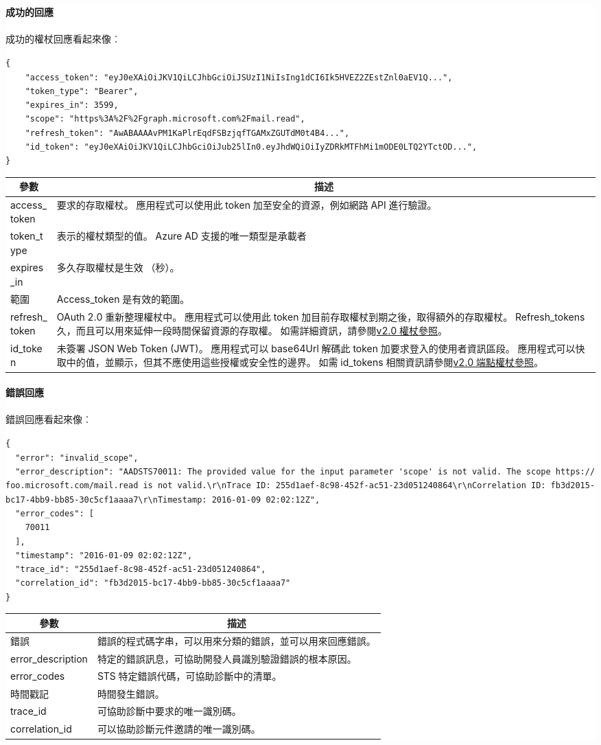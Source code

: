 #### <a name="successful-response"></a>成功的回應
成功的權杖回應看起來像︰

```
{
    "access_token": "eyJ0eXAiOiJKV1QiLCJhbGciOiJSUzI1NiIsIng1dCI6Ik5HVEZ2ZEstZnl0aEV1Q...",
    "token_type": "Bearer",
    "expires_in": 3599,
    "scope": "https%3A%2F%2Fgraph.microsoft.com%2Fmail.read",
    "refresh_token": "AwABAAAAvPM1KaPlrEqdFSBzjqfTGAMxZGUTdM0t4B4...",
    "id_token": "eyJ0eXAiOiJKV1QiLCJhbGciOiJub25lIn0.eyJhdWQiOiIyZDRkMTFhMi1mODE0LTQ2YTctOD...",
}
```
| 參數 | 描述 |
| ----------------------- | ------------------------------- |
| access_token | 要求的存取權杖。 應用程式可以使用此 token 加至安全的資源，例如網路 API 進行驗證。 |
| token_type | 表示的權杖類型的值。 Azure AD 支援的唯一類型是承載者  |
| expires_in | 多久存取權杖是生效 （秒）。 |
| 範圍 | Access_token 是有效的範圍。 |
| refresh_token |  OAuth 2.0 重新整理權杖中。 應用程式可以使用此 token 加目前存取權杖到期之後，取得額外的存取權杖。  Refresh_tokens 久，而且可以用來延伸一段時間保留資源的存取權。  如需詳細資訊，請參閱[v2.0 權杖參照](active-directory-v2-tokens.md)。  |
| id_token | 未簽署 JSON Web Token (JWT)。 應用程式可以 base64Url 解碼此 token 加要求登入的使用者資訊區段。 應用程式可以快取中的值，並顯示，但其不應使用這些授權或安全性的邊界。  如需 id_tokens 相關資訊請參閱[v2.0 端點權杖參照](active-directory-v2-tokens.md)。 |

#### <a name="error-response"></a>錯誤回應
錯誤回應看起來像︰

```
{
  "error": "invalid_scope",
  "error_description": "AADSTS70011: The provided value for the input parameter 'scope' is not valid. The scope https://foo.microsoft.com/mail.read is not valid.\r\nTrace ID: 255d1aef-8c98-452f-ac51-23d051240864\r\nCorrelation ID: fb3d2015-bc17-4bb9-bb85-30c5cf1aaaa7\r\nTimestamp: 2016-01-09 02:02:12Z",
  "error_codes": [
    70011
  ],
  "timestamp": "2016-01-09 02:02:12Z",
  "trace_id": "255d1aef-8c98-452f-ac51-23d051240864",
  "correlation_id": "fb3d2015-bc17-4bb9-bb85-30c5cf1aaaa7"
}
```

| 參數 | 描述 |
| ----------------------- | ------------------------------- |
| 錯誤 | 錯誤的程式碼字串，可以用來分類的錯誤，並可以用來回應錯誤。 |
| error_description | 特定的錯誤訊息，可協助開發人員識別驗證錯誤的根本原因。  |
| error_codes | STS 特定錯誤代碼，可協助診斷中的清單。  |
| 時間戳記 | 時間發生錯誤。 |
| trace_id | 可協助診斷中要求的唯一識別碼。  |
| correlation_id | 可以協助診斷元件邀請的唯一識別碼。 |
